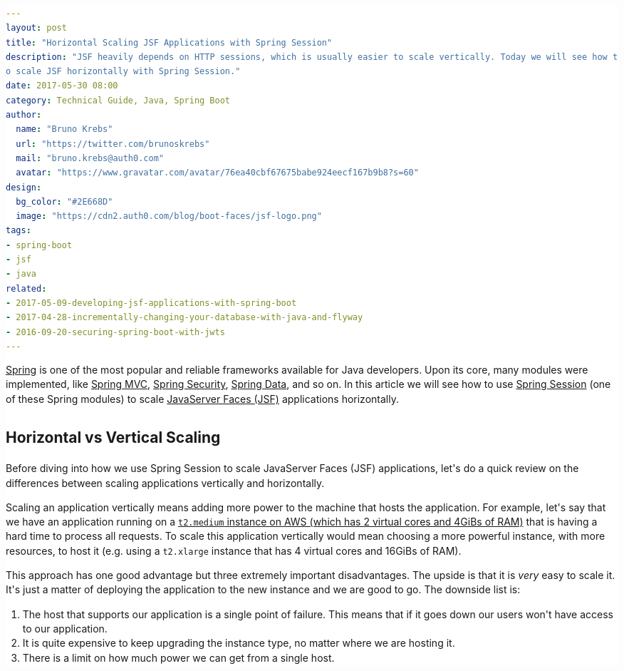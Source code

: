 ```yaml
---
layout: post
title: "Horizontal Scaling JSF Applications with Spring Session"
description: "JSF heavily depends on HTTP sessions, which is usually easier to scale vertically. Today we will see how to scale JSF horizontally with Spring Session."
date: 2017-05-30 08:00
category: Technical Guide, Java, Spring Boot
author:
  name: "Bruno Krebs"
  url: "https://twitter.com/brunoskrebs"
  mail: "bruno.krebs@auth0.com"
  avatar: "https://www.gravatar.com/avatar/76ea40cbf67675babe924eecf167b9b8?s=60"
design:
  bg_color: "#2E668D"
  image: "https://cdn2.auth0.com/blog/boot-faces/jsf-logo.png"
tags:
- spring-boot
- jsf
- java
related:
- 2017-05-09-developing-jsf-applications-with-spring-boot
- 2017-04-28-incrementally-changing-your-database-with-java-and-flyway
- 2016-09-20-securing-spring-boot-with-jwts
---
```


[Spring](https://spring.io/) is one of the most popular and reliable frameworks available for Java developers. Upon its core, many modules were implemented, like [Spring MVC](https://docs.spring.io/spring/docs/current/spring-framework-reference/html/mvc.html), [Spring Security](https://docs.spring.io/spring-security/site/docs/current/reference/html/), [Spring Data](https://docs.spring.io/spring-data/jpa/docs/current/reference/html/), and so on. In this article we will see how to use [Spring Session](http://projects.spring.io/spring-session/) (one of these Spring modules) to scale [JavaServer Faces (JSF)](https://javaserverfaces.java.net/) applications horizontally.

## Horizontal vs Vertical Scaling

Before diving into how we use Spring Session to scale JavaServer Faces (JSF) applications, let's do a quick review on the differences between scaling applications vertically and horizontally.

Scaling an application vertically means adding more power to the machine that hosts the application. For example, let's say that we have an application running on a [`t2.medium` instance on AWS (which has 2 virtual cores and 4GiBs of RAM)](https://aws.amazon.com/ec2/instance-types/) that is having a hard time to process all requests. To scale this application vertically would mean choosing a more powerful instance, with more resources, to host it (e.g. using a `t2.xlarge` instance that has 4 virtual cores and 16GiBs of RAM).

This approach has one good advantage but three extremely important disadvantages. The upside is that it is *very* easy to scale it. It's just a matter of deploying the application to the new instance and we are good to go. The downside list is:

1. The host that supports our application is a single point of failure. This means that if it goes down our users won't have access to our application.
2. It is quite expensive to keep upgrading the instance type, no matter where we are hosting it.
3. There is a limit on how much power we can get from a single host.
